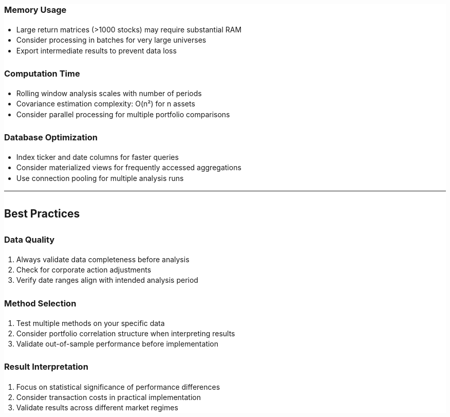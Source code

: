### Memory Usage
- Large return matrices (>1000 stocks) may require substantial RAM
- Consider processing in batches for very large universes
- Export intermediate results to prevent data loss

### Computation Time
- Rolling window analysis scales with number of periods
- Covariance estimation complexity: O(n²) for n assets
- Consider parallel processing for multiple portfolio comparisons

### Database Optimization
- Index ticker and date columns for faster queries
- Consider materialized views for frequently accessed aggregations
- Use connection pooling for multiple analysis runs

---

## Best Practices

### Data Quality
1. Always validate data completeness before analysis
2. Check for corporate action adjustments
3. Verify date ranges align with intended analysis period

### Method Selection  
1. Test multiple methods on your specific data
2. Consider portfolio correlation structure when interpreting results
3. Validate out-of-sample performance before implementation

### Result Interpretation
1. Focus on statistical significance of performance differences
2. Consider transaction costs in practical implementation
3. Validate results across different market regimes


